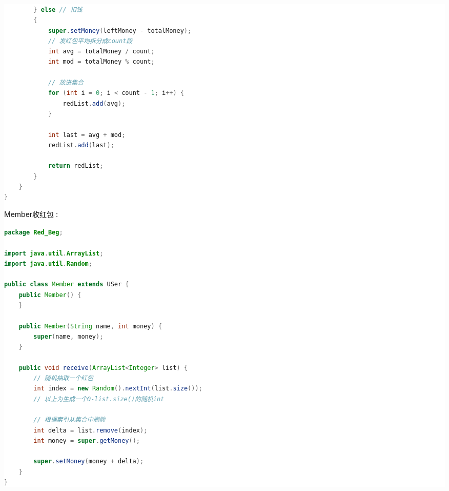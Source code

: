 ```java
        } else // 扣钱
        {
            super.setMoney(leftMoney - totalMoney);
            // 发红包平均拆分成count段
            int avg = totalMoney / count;
            int mod = totalMoney % count;

            // 放进集合
            for (int i = 0; i < count - 1; i++) {
                redList.add(avg);
            }

            int last = avg + mod;
            redList.add(last);

            return redList;
        }
    }
}

```

Member收红包 : 

```java
package Red_Beg;

import java.util.ArrayList;
import java.util.Random;

public class Member extends USer {
    public Member() {
    }

    public Member(String name, int money) {
        super(name, money);
    }

    public void receive(ArrayList<Integer> list) {
        // 随机抽取一个红包
        int index = new Random().nextInt(list.size());
        // 以上为生成一个0-list.size()的随机int

        // 根据索引从集合中删除
        int delta = list.remove(index);
        int money = super.getMoney();

        super.setMoney(money + delta);
    }
}

```